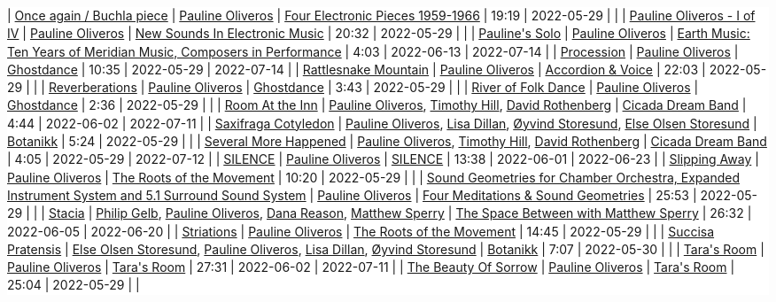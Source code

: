 | [Once again / Buchla piece](https://open.spotify.com/track/7aYvl8UYWp9SynkYBzGb22) | [Pauline Oliveros](https://open.spotify.com/artist/27RypxD9VhgrvCg9QePTLi) | [Four Electronic Pieces 1959\-1966](https://open.spotify.com/album/0S9zSAOan7TcYIBGVClPpp) | 19:19 | 2022-05-29 |  |
| [Pauline Oliveros \- I of IV](https://open.spotify.com/track/77rz0oP8SyYU6blsUaSITK) | [Pauline Oliveros](https://open.spotify.com/artist/27RypxD9VhgrvCg9QePTLi) | [New Sounds In Electronic Music](https://open.spotify.com/album/3BYafbZd7fagfbsd10HItL) | 20:32 | 2022-05-29 |  |
| [Pauline's Solo](https://open.spotify.com/track/7zM9MsyzwpYErpujQMH6YQ) | [Pauline Oliveros](https://open.spotify.com/artist/27RypxD9VhgrvCg9QePTLi) | [Earth Music: Ten Years of Meridian Music, Composers in Performance](https://open.spotify.com/album/5rrqai9kUjuhx3orXJADLi) | 4:03 | 2022-06-13 | 2022-07-14 |
| [Procession](https://open.spotify.com/track/07UUzMNgw4G1z7e9Vwv20C) | [Pauline Oliveros](https://open.spotify.com/artist/27RypxD9VhgrvCg9QePTLi) | [Ghostdance](https://open.spotify.com/album/1afT49NTjWCHoPQ0js4ZrG) | 10:35 | 2022-05-29 | 2022-07-14 |
| [Rattlesnake Mountain](https://open.spotify.com/track/1J889Ry1ETg8IPa6mGgKMU) | [Pauline Oliveros](https://open.spotify.com/artist/27RypxD9VhgrvCg9QePTLi) | [Accordion & Voice](https://open.spotify.com/album/2linjQ8fQvdsrbGScOvwap) | 22:03 | 2022-05-29 |  |
| [Reverberations](https://open.spotify.com/track/6QhWeoGPAlrNOhnyhmQyLF) | [Pauline Oliveros](https://open.spotify.com/artist/27RypxD9VhgrvCg9QePTLi) | [Ghostdance](https://open.spotify.com/album/1afT49NTjWCHoPQ0js4ZrG) | 3:43 | 2022-05-29 |  |
| [River of Folk Dance](https://open.spotify.com/track/24fiipMerltXpOy7M51hDF) | [Pauline Oliveros](https://open.spotify.com/artist/27RypxD9VhgrvCg9QePTLi) | [Ghostdance](https://open.spotify.com/album/1afT49NTjWCHoPQ0js4ZrG) | 2:36 | 2022-05-29 |  |
| [Room At the Inn](https://open.spotify.com/track/6ngAUMaLLjcje2iU17j4Wp) | [Pauline Oliveros](https://open.spotify.com/artist/27RypxD9VhgrvCg9QePTLi), [Timothy Hill](https://open.spotify.com/artist/5DbeSCqFNABmMeFodQ6WjS), [David Rothenberg](https://open.spotify.com/artist/2j8Uk5mWrGqT7bce5kD4YR) | [Cicada Dream Band](https://open.spotify.com/album/7KvXprRSBMEGYkWw0tzUwu) | 4:44 | 2022-06-02 | 2022-07-11 |
| [Saxifraga Cotyledon](https://open.spotify.com/track/0KaZK2XsEioFtIoPGclo0K) | [Pauline Oliveros](https://open.spotify.com/artist/27RypxD9VhgrvCg9QePTLi), [Lisa Dillan](https://open.spotify.com/artist/0Xkd7bZLR8frMJEhgg1wHX), [Øyvind Storesund](https://open.spotify.com/artist/0VZ8JqfDQhdhAAJvVEnteR), [Else Olsen Storesund](https://open.spotify.com/artist/0ulCRoV5L1IIi1qiudt42t) | [Botanikk](https://open.spotify.com/album/1UVrkMiSPQsSkql2DCQdm1) | 5:24 | 2022-05-29 |  |
| [Several More Happened](https://open.spotify.com/track/14KI3MCgh7scFAQkA5aNBW) | [Pauline Oliveros](https://open.spotify.com/artist/27RypxD9VhgrvCg9QePTLi), [Timothy Hill](https://open.spotify.com/artist/5DbeSCqFNABmMeFodQ6WjS), [David Rothenberg](https://open.spotify.com/artist/2j8Uk5mWrGqT7bce5kD4YR) | [Cicada Dream Band](https://open.spotify.com/album/7KvXprRSBMEGYkWw0tzUwu) | 4:05 | 2022-05-29 | 2022-07-12 |
| [SILENCE](https://open.spotify.com/track/49fyeNpsMltrcGYsZBBskd) | [Pauline Oliveros](https://open.spotify.com/artist/27RypxD9VhgrvCg9QePTLi) | [SILENCE](https://open.spotify.com/album/0q9YobKdIpCmY6dKYkH0Za) | 13:38 | 2022-06-01 | 2022-06-23 |
| [Slipping Away](https://open.spotify.com/track/5lGMFA7uZrJgJRBxIyb8yi) | [Pauline Oliveros](https://open.spotify.com/artist/27RypxD9VhgrvCg9QePTLi) | [The Roots of the Movement](https://open.spotify.com/album/4dEbsGvz8uXEd93HPOzMc9) | 10:20 | 2022-05-29 |  |
| [Sound Geometries for Chamber Orchestra, Expanded Instrument System and 5.1 Surround Sound System](https://open.spotify.com/track/1OnyW6LAZqyPD20Ik7x4wL) | [Pauline Oliveros](https://open.spotify.com/artist/27RypxD9VhgrvCg9QePTLi) | [Four Meditations & Sound Geometries](https://open.spotify.com/album/636RxqphMs4X4OjvgfKkKm) | 25:53 | 2022-05-29 |  |
| [Stacia](https://open.spotify.com/track/18mhkLenWILZXdjGeVANrl) | [Philip Gelb](https://open.spotify.com/artist/072w1Ic6TAlSH4svuUIlPE), [Pauline Oliveros](https://open.spotify.com/artist/27RypxD9VhgrvCg9QePTLi), [Dana Reason](https://open.spotify.com/artist/3b22DdZo7z9wyXQxgHiijf), [Matthew Sperry](https://open.spotify.com/artist/51lmM88okZPoA6WC8JL6Rg) | [The Space Between with Matthew Sperry](https://open.spotify.com/album/41hdgAIGv2lrUbntX00fnK) | 26:32 | 2022-06-05 | 2022-06-20 |
| [Striations](https://open.spotify.com/track/1lYAR84S7YGcxI8HGGDItr) | [Pauline Oliveros](https://open.spotify.com/artist/27RypxD9VhgrvCg9QePTLi) | [The Roots of the Movement](https://open.spotify.com/album/4dEbsGvz8uXEd93HPOzMc9) | 14:45 | 2022-05-29 |  |
| [Succisa Pratensis](https://open.spotify.com/track/6HkF93DbaFVQiG4n8x2Th5) | [Else Olsen Storesund](https://open.spotify.com/artist/0ulCRoV5L1IIi1qiudt42t), [Pauline Oliveros](https://open.spotify.com/artist/27RypxD9VhgrvCg9QePTLi), [Lisa Dillan](https://open.spotify.com/artist/0Xkd7bZLR8frMJEhgg1wHX), [Øyvind Storesund](https://open.spotify.com/artist/0VZ8JqfDQhdhAAJvVEnteR) | [Botanikk](https://open.spotify.com/album/1UVrkMiSPQsSkql2DCQdm1) | 7:07 | 2022-05-30 |  |
| [Tara's Room](https://open.spotify.com/track/2BcRnZTZbFmvEBSDoBc8z4) | [Pauline Oliveros](https://open.spotify.com/artist/27RypxD9VhgrvCg9QePTLi) | [Tara's Room](https://open.spotify.com/album/2zKiV8mhZXxo4pZK5i1vUe) | 27:31 | 2022-06-02 | 2022-07-11 |
| [The Beauty Of Sorrow](https://open.spotify.com/track/078txIRiyvxbjjYesA9qy6) | [Pauline Oliveros](https://open.spotify.com/artist/27RypxD9VhgrvCg9QePTLi) | [Tara's Room](https://open.spotify.com/album/2zKiV8mhZXxo4pZK5i1vUe) | 25:04 | 2022-05-29 |  |
